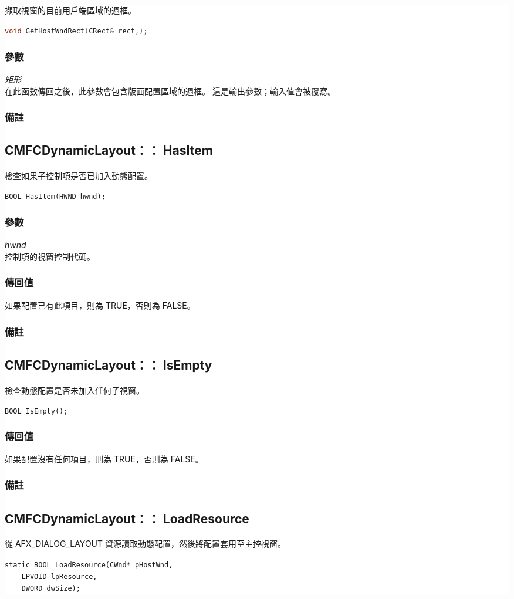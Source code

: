 擷取視窗的目前用戶端區域的週框。

```cpp
void GetHostWndRect(CRect& rect,);
```

### <a name="parameters"></a>參數

*矩形*<br/>
在此函數傳回之後，此參數會包含版面配置區域的週框。 這是輸出參數；輸入值會被覆寫。

### <a name="remarks"></a>備註

## <a name="cmfcdynamiclayouthasitem"></a><a name="hasitem"></a> CMFCDynamicLayout：： HasItem

檢查如果子控制項是否已加入動態配置。

```
BOOL HasItem(HWND hwnd);
```

### <a name="parameters"></a>參數

*hwnd*<br/>
控制項的視窗控制代碼。

### <a name="return-value"></a>傳回值

如果配置已有此項目，則為 TRUE，否則為 FALSE。

### <a name="remarks"></a>備註

## <a name="cmfcdynamiclayoutisempty"></a><a name="isempty"></a> CMFCDynamicLayout：： IsEmpty

檢查動態配置是否未加入任何子視窗。

```
BOOL IsEmpty();
```

### <a name="return-value"></a>傳回值

如果配置沒有任何項目，則為 TRUE，否則為 FALSE。

### <a name="remarks"></a>備註

## <a name="cmfcdynamiclayoutloadresource"></a><a name="loadresource"></a> CMFCDynamicLayout：： LoadResource

從 AFX_DIALOG_LAYOUT 資源讀取動態配置，然後將配置套用至主控視窗。

```
static BOOL LoadResource(CWnd* pHostWnd,
    LPVOID lpResource,
    DWORD dwSize);
```
